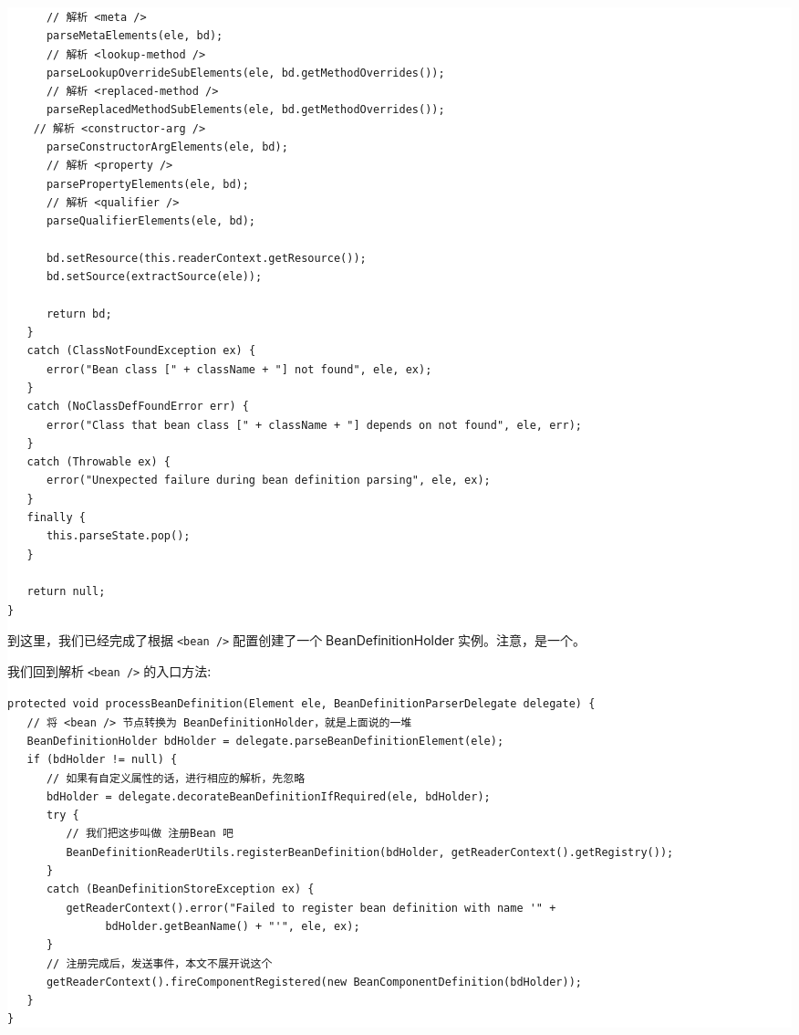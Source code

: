           // 解析 <meta />
          parseMetaElements(ele, bd);
          // 解析 <lookup-method />
          parseLookupOverrideSubElements(ele, bd.getMethodOverrides());
          // 解析 <replaced-method />
          parseReplacedMethodSubElements(ele, bd.getMethodOverrides());
        // 解析 <constructor-arg />
          parseConstructorArgElements(ele, bd);
          // 解析 <property />
          parsePropertyElements(ele, bd);
          // 解析 <qualifier />
          parseQualifierElements(ele, bd);
    
          bd.setResource(this.readerContext.getResource());
          bd.setSource(extractSource(ele));
    
          return bd;
       }
       catch (ClassNotFoundException ex) {
          error("Bean class [" + className + "] not found", ele, ex);
       }
       catch (NoClassDefFoundError err) {
          error("Class that bean class [" + className + "] depends on not found", ele, err);
       }
       catch (Throwable ex) {
          error("Unexpected failure during bean definition parsing", ele, ex);
       }
       finally {
          this.parseState.pop();
       }
    
       return null;
    }
    



到这里，我们已经完成了根据 `<bean />` 配置创建了一个 BeanDefinitionHolder 实例。注意，是一个。

我们回到解析 `<bean />` 的入口方法:

    protected void processBeanDefinition(Element ele, BeanDefinitionParserDelegate delegate) {
       // 将 <bean /> 节点转换为 BeanDefinitionHolder，就是上面说的一堆
       BeanDefinitionHolder bdHolder = delegate.parseBeanDefinitionElement(ele);
       if (bdHolder != null) {
          // 如果有自定义属性的话，进行相应的解析，先忽略
          bdHolder = delegate.decorateBeanDefinitionIfRequired(ele, bdHolder);
          try {
             // 我们把这步叫做 注册Bean 吧
             BeanDefinitionReaderUtils.registerBeanDefinition(bdHolder, getReaderContext().getRegistry());
          }
          catch (BeanDefinitionStoreException ex) {
             getReaderContext().error("Failed to register bean definition with name '" +
                   bdHolder.getBeanName() + "'", ele, ex);
          }
          // 注册完成后，发送事件，本文不展开说这个
          getReaderContext().fireComponentRegistered(new BeanComponentDefinition(bdHolder));
       }
    }
    